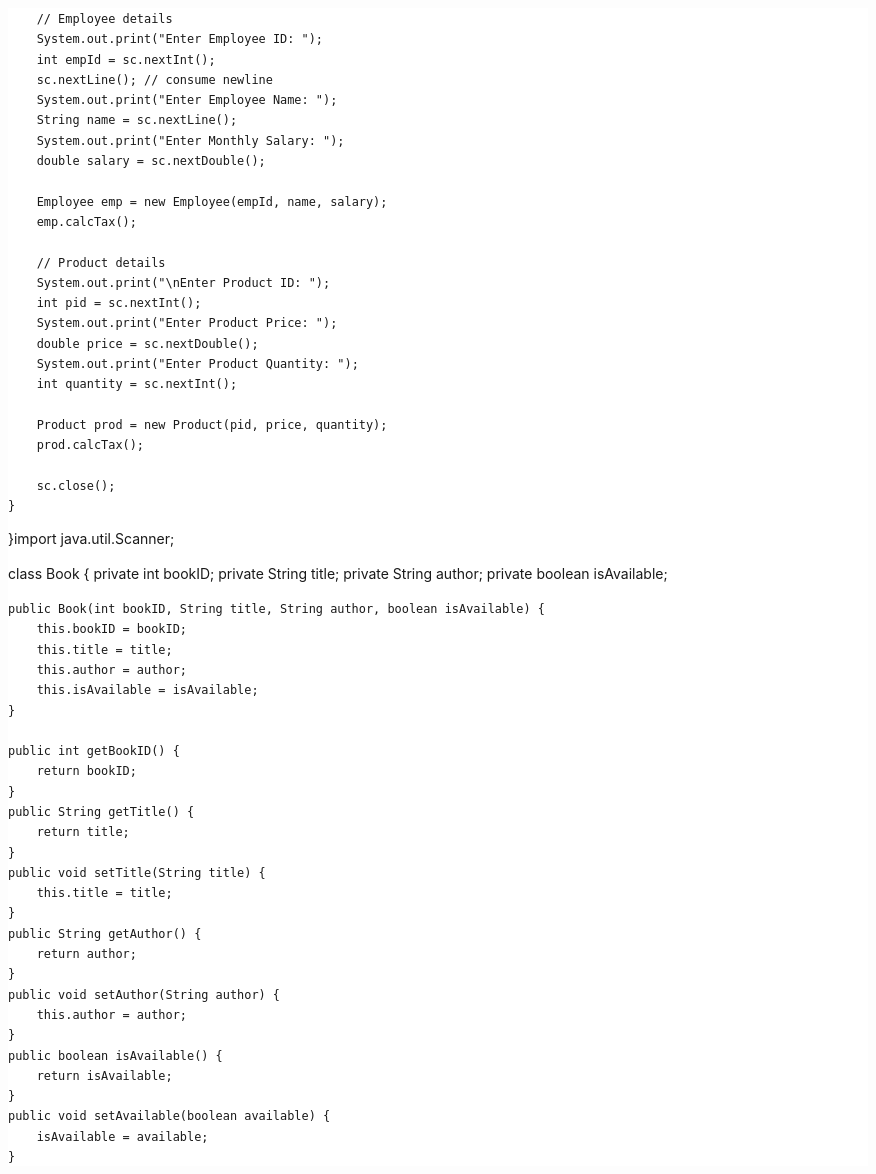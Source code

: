         // Employee details
        System.out.print("Enter Employee ID: ");
        int empId = sc.nextInt();
        sc.nextLine(); // consume newline
        System.out.print("Enter Employee Name: ");
        String name = sc.nextLine();
        System.out.print("Enter Monthly Salary: ");
        double salary = sc.nextDouble();

        Employee emp = new Employee(empId, name, salary);
        emp.calcTax();

        // Product details
        System.out.print("\nEnter Product ID: ");
        int pid = sc.nextInt();
        System.out.print("Enter Product Price: ");
        double price = sc.nextDouble();
        System.out.print("Enter Product Quantity: ");
        int quantity = sc.nextInt();

        Product prod = new Product(pid, price, quantity);
        prod.calcTax();

        sc.close();
    }
}import java.util.Scanner;

class Book {
    private int bookID;
    private String title;
    private String author;
    private boolean isAvailable;

    public Book(int bookID, String title, String author, boolean isAvailable) {
        this.bookID = bookID;
        this.title = title;
        this.author = author;
        this.isAvailable = isAvailable;
    }

    public int getBookID() {
        return bookID;
    }
    public String getTitle() {
        return title;
    }
    public void setTitle(String title) {
        this.title = title;
    }
    public String getAuthor() {
        return author;
    }
    public void setAuthor(String author) {
        this.author = author;
    }
    public boolean isAvailable() {
        return isAvailable;
    }
    public void setAvailable(boolean available) {
        isAvailable = available;
    }
